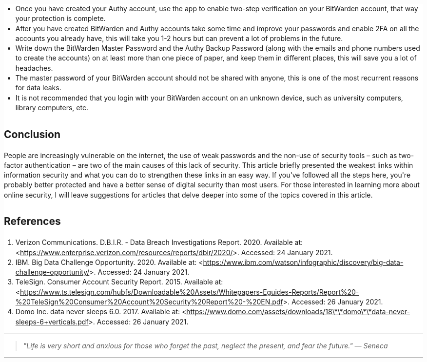 - Once you have created your Authy account, use the app to enable two-step verification on your BitWarden account, that way your protection is complete.
- After you have created BitWarden and Authy accounts take some time and improve your passwords and enable 2FA on all the accounts you already have, this will take you 1-2 hours but can prevent a lot of problems in the future.
- Write down the BitWarden Master Password and the Authy Backup Password (along with the emails and phone numbers used to create the accounts) on at least more than one piece of paper, and keep them in different places, this will save you a lot of headaches.
- The master password of your BitWarden account should not be shared with anyone, this is one of the most recurrent reasons for data leaks.
- It is not recommended that you login with your BitWarden account on an unknown device, such as university computers, library computers, etc.

## **Conclusion**

People are increasingly vulnerable on the internet, the use of weak passwords and the non-use of security tools – such as two-factor authentication – are two of the main causes of this lack of security. This article briefly presented the weakest links within information security and what you can do to strengthen these links in an easy way. If you've followed all the steps here, you're probably better protected and have a better sense of digital security than most users. For those interested in learning more about online security, I will leave suggestions for articles that delve deeper into some of the topics covered in this article.

## **References**

1. Verizon Communications. D.B.I.R. - Data Breach Investigations Report. 2020. Available at: <<a href="https://www.enterprise.verizon.com/resources/reports/dbir/2020/" target="_blank"  rel="noopener">https://www.enterprise.verizon.com/resources/reports/dbir/2020/</a>>. Accessed: 24 January 2021.
2. IBM. Big Data Challenge Opportunity. 2020. Available at: <<a href="https://www.ibm.com/watson/infographic/discovery/big-data-challenge-opportunity/" target="_blank"  rel="noopener">https://www.ibm.com/watson/infographic/discovery/big-data-challenge-opportunity/</a>>. Accessed: 24 January 2021.
3. TeleSign. Consumer Account Security Report. 2015. Available at: <<a href="https://www.ts.telesign.com/hubfs/Downloadable%20Assets/Whitepapers-Eguides-Reports/Report%20-%20TeleSign%20Consumer%20Account%20Security%20Report%20-%20EN.pdf" target="_blank"  rel="noopener">https://www.ts.telesign.com/hubfs/Downloadable%20Assets/Whitepapers-Eguides-Reports/Report%20-%20TeleSign%20Consumer%20Account%20Security%20Report%20-%20EN.pdf</a>>. Accessed: 26 January 2021.
4. Domo Inc. data never sleeps 6.0. 2017. Available at: <<a href="https://www.domo.com/assets/downloads/18**domo**data-never-sleeps-6+verticals.pdf" target="_blank"  rel="noopener">https://www.domo.com/assets/downloads/18\*\*domo\*\*data-never-sleeps-6+verticals.pdf</a>>. Accessed: 26 January 2021.

---

> _"Life is very short and anxious for those who forget the past, neglect the present, and fear the future." — Seneca_

---
